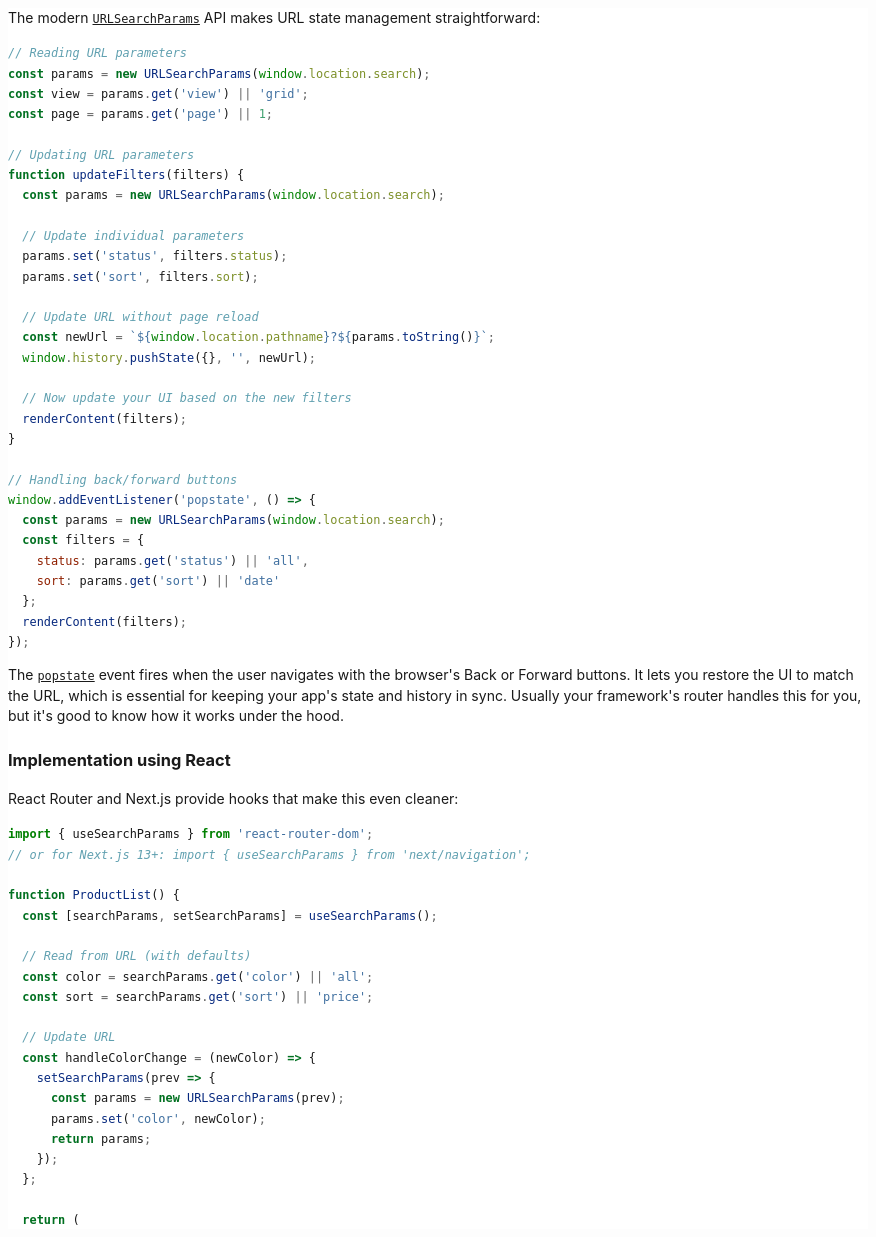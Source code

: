 The modern [`URLSearchParams`](https://developer.mozilla.org/en-US/docs/Web/API/URLSearchParams) API makes URL state management straightforward:

```javascript
// Reading URL parameters
const params = new URLSearchParams(window.location.search);
const view = params.get('view') || 'grid';
const page = params.get('page') || 1;

// Updating URL parameters
function updateFilters(filters) {
  const params = new URLSearchParams(window.location.search);

  // Update individual parameters
  params.set('status', filters.status);
  params.set('sort', filters.sort);

  // Update URL without page reload
  const newUrl = `${window.location.pathname}?${params.toString()}`;
  window.history.pushState({}, '', newUrl);

  // Now update your UI based on the new filters
  renderContent(filters);
}

// Handling back/forward buttons
window.addEventListener('popstate', () => {
  const params = new URLSearchParams(window.location.search);
  const filters = {
    status: params.get('status') || 'all',
    sort: params.get('sort') || 'date'
  };
  renderContent(filters);
});
```

The [`popstate`](https://developer.mozilla.org/en-US/docs/Web/API/Window/popstate_event) event fires when the user navigates with the browser's Back or Forward buttons. It lets you restore the UI to match the URL, which is essential for keeping your app's state and history in sync. Usually your framework's router handles this for you, but it's good to know how it works under the hood.

### Implementation using React

React Router and Next.js provide hooks that make this even cleaner:

```javascript
import { useSearchParams } from 'react-router-dom';
// or for Next.js 13+: import { useSearchParams } from 'next/navigation';

function ProductList() {
  const [searchParams, setSearchParams] = useSearchParams();

  // Read from URL (with defaults)
  const color = searchParams.get('color') || 'all';
  const sort = searchParams.get('sort') || 'price';

  // Update URL
  const handleColorChange = (newColor) => {
    setSearchParams(prev => {
      const params = new URLSearchParams(prev);
      params.set('color', newColor);
      return params;
    });
  };

  return (
```